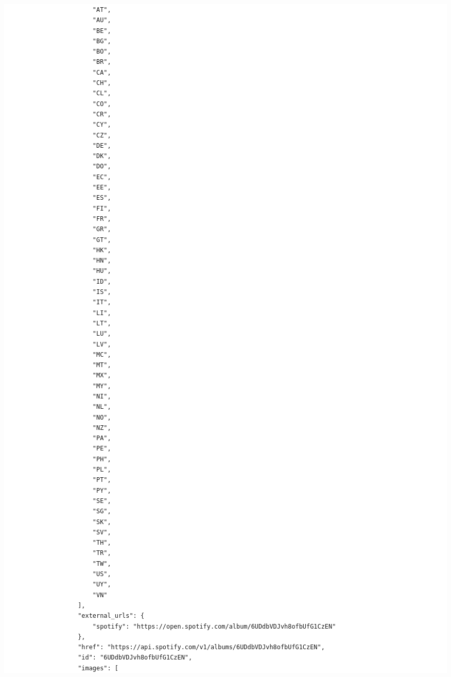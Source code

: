                             "AT",
                            "AU",
                            "BE",
                            "BG",
                            "BO",
                            "BR",
                            "CA",
                            "CH",
                            "CL",
                            "CO",
                            "CR",
                            "CY",
                            "CZ",
                            "DE",
                            "DK",
                            "DO",
                            "EC",
                            "EE",
                            "ES",
                            "FI",
                            "FR",
                            "GR",
                            "GT",
                            "HK",
                            "HN",
                            "HU",
                            "ID",
                            "IS",
                            "IT",
                            "LI",
                            "LT",
                            "LU",
                            "LV",
                            "MC",
                            "MT",
                            "MX",
                            "MY",
                            "NI",
                            "NL",
                            "NO",
                            "NZ",
                            "PA",
                            "PE",
                            "PH",
                            "PL",
                            "PT",
                            "PY",
                            "SE",
                            "SG",
                            "SK",
                            "SV",
                            "TH",
                            "TR",
                            "TW",
                            "US",
                            "UY",
                            "VN"
                        ],
                        "external_urls": {
                            "spotify": "https://open.spotify.com/album/6UDdbVDJvh8ofbUfG1CzEN"
                        },
                        "href": "https://api.spotify.com/v1/albums/6UDdbVDJvh8ofbUfG1CzEN",
                        "id": "6UDdbVDJvh8ofbUfG1CzEN",
                        "images": [